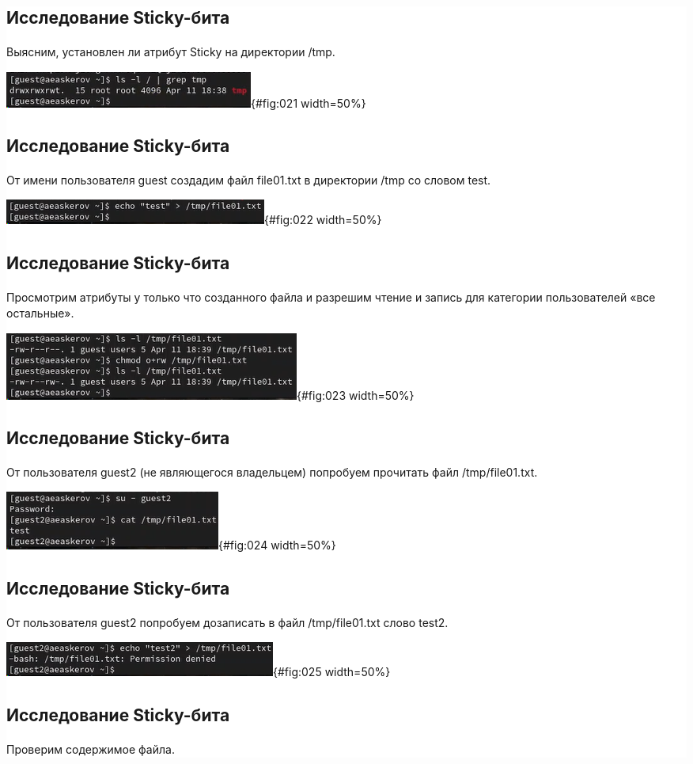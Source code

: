 ## Исследование Sticky-бита

Выясним, установлен ли атрибут Sticky на директории /tmp.

![Проверка](image/21.png){#fig:021 width=50%}

## Исследование Sticky-бита

От имени пользователя guest создадим файл file01.txt в директории /tmp со словом test.

![Создание файла file01.txt](image/22.png){#fig:022 width=50%}

## Исследование Sticky-бита

Просмотрим атрибуты у только что созданного файла и разрешим чтение и запись для категории пользователей «все остальные».

![Изменение прав на file01.txt](image/23.png){#fig:023 width=50%}

## Исследование Sticky-бита

От пользователя guest2 (не являющегося владельцем) попробуем прочитать файл /tmp/file01.txt.

![Чтение файла file01.txt](image/24.png){#fig:024 width=50%}

## Исследование Sticky-бита

От пользователя guest2 попробуем дозаписать в файл /tmp/file01.txt слово test2.

![Изменение файла file01.txt](image/25.png){#fig:025 width=50%}

## Исследование Sticky-бита

Проверим содержимое файла.

